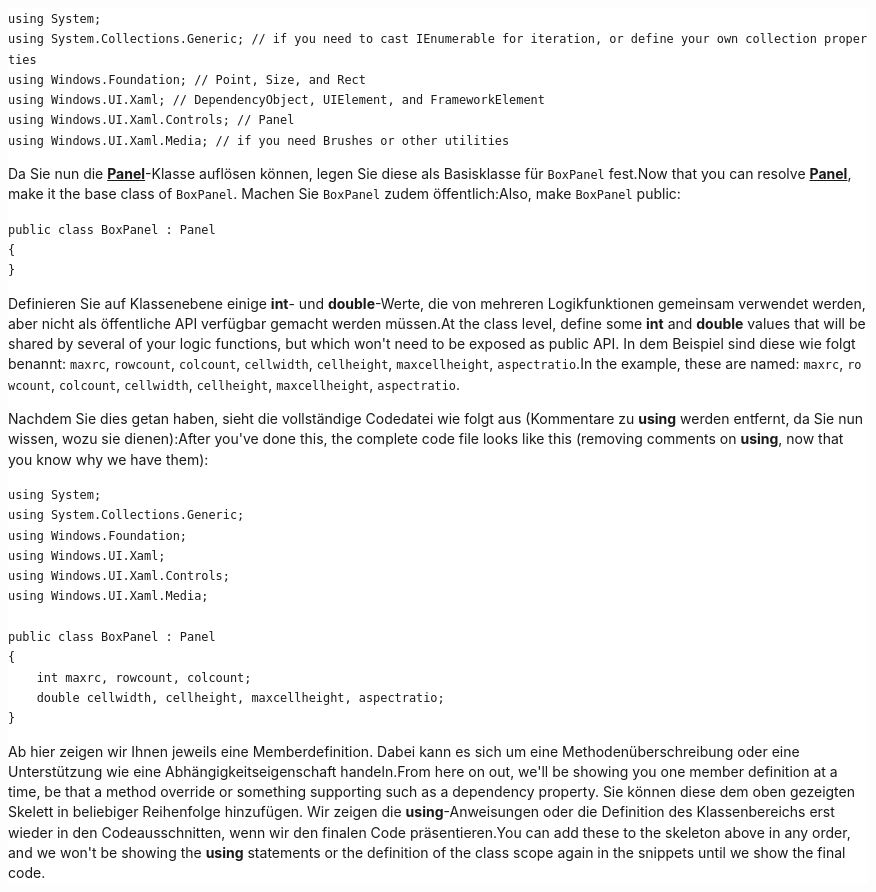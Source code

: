 ```CSharp
using System;
using System.Collections.Generic; // if you need to cast IEnumerable for iteration, or define your own collection properties
using Windows.Foundation; // Point, Size, and Rect
using Windows.UI.Xaml; // DependencyObject, UIElement, and FrameworkElement
using Windows.UI.Xaml.Controls; // Panel
using Windows.UI.Xaml.Media; // if you need Brushes or other utilities
```

<span data-ttu-id="7e8b5-132">Da Sie nun die [**Panel**](https://msdn.microsoft.com/library/windows/apps/br227511)-Klasse auflösen können, legen Sie diese als Basisklasse für `BoxPanel` fest.</span><span class="sxs-lookup"><span data-stu-id="7e8b5-132">Now that you can resolve [**Panel**](https://msdn.microsoft.com/library/windows/apps/br227511), make it the base class of `BoxPanel`.</span></span> <span data-ttu-id="7e8b5-133">Machen Sie `BoxPanel` zudem öffentlich:</span><span class="sxs-lookup"><span data-stu-id="7e8b5-133">Also, make `BoxPanel` public:</span></span>

```CSharp
public class BoxPanel : Panel
{
}
```

<span data-ttu-id="7e8b5-134">Definieren Sie auf Klassenebene einige **int**- und **double**-Werte, die von mehreren Logikfunktionen gemeinsam verwendet werden, aber nicht als öffentliche API verfügbar gemacht werden müssen.</span><span class="sxs-lookup"><span data-stu-id="7e8b5-134">At the class level, define some **int** and **double** values that will be shared by several of your logic functions, but which won't need to be exposed as public API.</span></span> <span data-ttu-id="7e8b5-135">In dem Beispiel sind diese wie folgt benannt: `maxrc`, `rowcount`, `colcount`, `cellwidth`, `cellheight`, `maxcellheight`, `aspectratio`.</span><span class="sxs-lookup"><span data-stu-id="7e8b5-135">In the example, these are named: `maxrc`, `rowcount`, `colcount`, `cellwidth`, `cellheight`, `maxcellheight`, `aspectratio`.</span></span>

<span data-ttu-id="7e8b5-136">Nachdem Sie dies getan haben, sieht die vollständige Codedatei wie folgt aus (Kommentare zu **using** werden entfernt, da Sie nun wissen, wozu sie dienen):</span><span class="sxs-lookup"><span data-stu-id="7e8b5-136">After you've done this, the complete code file looks like this (removing comments on **using**, now that you know why we have them):</span></span>

```CSharp
using System;
using System.Collections.Generic;
using Windows.Foundation;
using Windows.UI.Xaml;
using Windows.UI.Xaml.Controls;
using Windows.UI.Xaml.Media;

public class BoxPanel : Panel 
{
    int maxrc, rowcount, colcount;
    double cellwidth, cellheight, maxcellheight, aspectratio;
}
```

<span data-ttu-id="7e8b5-137">Ab hier zeigen wir Ihnen jeweils eine Memberdefinition. Dabei kann es sich um eine Methodenüberschreibung oder eine Unterstützung wie eine Abhängigkeitseigenschaft handeln.</span><span class="sxs-lookup"><span data-stu-id="7e8b5-137">From here on out, we'll be showing you one member definition at a time, be that a method override or something supporting such as a dependency property.</span></span> <span data-ttu-id="7e8b5-138">Sie können diese dem oben gezeigten Skelett in beliebiger Reihenfolge hinzufügen. Wir zeigen die **using**-Anweisungen oder die Definition des Klassenbereichs erst wieder in den Codeausschnitten, wenn wir den finalen Code präsentieren.</span><span class="sxs-lookup"><span data-stu-id="7e8b5-138">You can add these to the skeleton above in any order, and we won't be showing the **using** statements or the definition of the class scope again in the snippets until we show the final code.</span></span>
